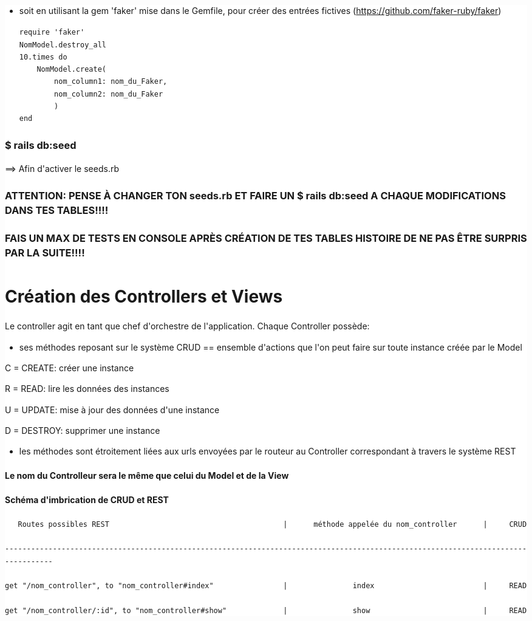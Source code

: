  - soit en utilisant la gem 'faker' mise dans le Gemfile, pour créer des entrées fictives (https://github.com/faker-ruby/faker)

		require 'faker'
		NomModel.destroy_all
		10.times do
			NomModel.create(
				nom_column1: nom_du_Faker,
				nom_column2: nom_du_Faker
				)
		end

### $ rails db:seed 
==> Afin d'activer le seeds.rb

### ATTENTION: PENSE À CHANGER TON seeds.rb ET FAIRE UN $ rails db:seed A CHAQUE MODIFICATIONS DANS TES TABLES!!!!

### FAIS UN MAX DE TESTS EN CONSOLE APRÈS CRÉATION DE TES TABLES HISTOIRE DE NE PAS ÊTRE SURPRIS PAR LA SUITE!!!!

# Création des Controllers et Views

Le controller agit en tant que chef d'orchestre de l'application.
Chaque Controller possède:

  - ses méthodes reposant sur le système CRUD == ensemble d'actions que l'on peut faire sur toute instance créée par le Model

C = CREATE: créer une instance

R = READ: lire les données des instances

U = UPDATE: mise à jour des données d'une instance

D = DESTROY: supprimer une instance 

  - les méthodes sont étroitement liées aux urls envoyées par le routeur au Controller correspondant à travers le système REST

#### Le nom du Controlleur sera le même que celui du Model et de la View

#### Schéma d'imbrication de CRUD et REST

	   Routes possibles REST                                        |      méthode appelée du nom_controller      |     CRUD

	-----------------------------------------------------------------------------------------------------------------------------------

	get "/nom_controller", to "nom_controller#index"                |               index                         |     READ

	get "/nom_controller/:id", to "nom_controller#show"             |               show                          |     READ
